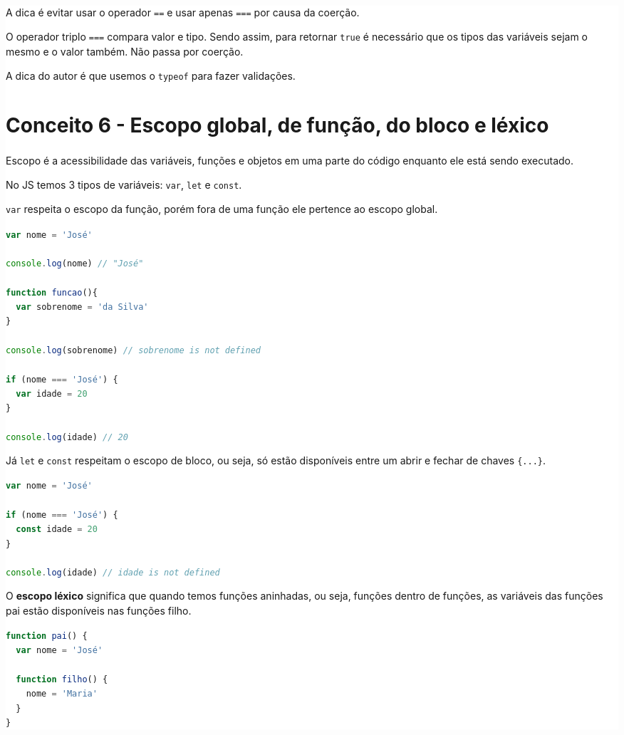 A dica é evitar usar o operador `==` e usar apenas `===` por causa da coerção. 

O operador triplo `===` compara valor e tipo. Sendo assim, para retornar `true` é necessário que os tipos das variáveis sejam o mesmo e o valor também. Não passa por coerção. 

A dica do autor é que usemos o `typeof` para fazer validações. 

# Conceito 6 - Escopo global, de função, do bloco e léxico

Escopo é a acessibilidade das variáveis, funções e objetos em uma parte do código enquanto ele está sendo executado. 

No JS temos 3 tipos de variáveis: `var`, `let` e `const`.

`var` respeita o escopo da função, porém fora de uma função ele pertence ao escopo global.

````js
var nome = 'José'

console.log(nome) // "José"

function funcao(){
  var sobrenome = 'da Silva'
}

console.log(sobrenome) // sobrenome is not defined

if (nome === 'José') {
  var idade = 20
}

console.log(idade) // 20
````

Já `let` e `const` respeitam o escopo de bloco, ou seja, só estão disponíveis entre um abrir e fechar de chaves `{...}`.

````js
var nome = 'José'

if (nome === 'José') {
  const idade = 20
}

console.log(idade) // idade is not defined
````

O **escopo léxico** significa que quando temos funções aninhadas, ou seja, funções dentro de funções, as variáveis das funções pai estão disponíveis nas funções filho. 

````js
function pai() {
  var nome = 'José'
  
  function filho() {
    nome = 'Maria'
  }
}
````
